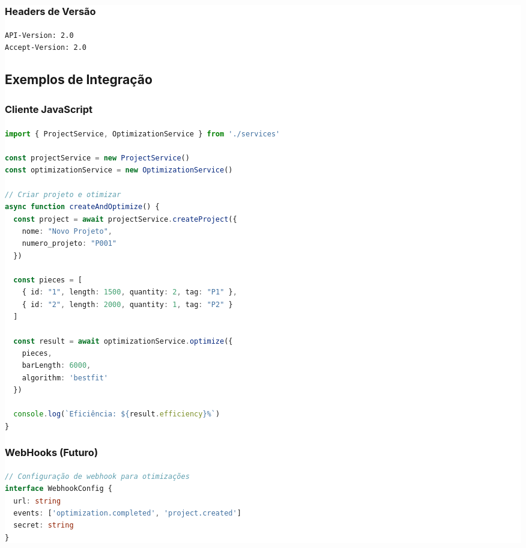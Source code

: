 ### Headers de Versão
```http
API-Version: 2.0
Accept-Version: 2.0
```

## Exemplos de Integração

### Cliente JavaScript
```typescript
import { ProjectService, OptimizationService } from './services'

const projectService = new ProjectService()
const optimizationService = new OptimizationService()

// Criar projeto e otimizar
async function createAndOptimize() {
  const project = await projectService.createProject({
    nome: "Novo Projeto",
    numero_projeto: "P001"
  })
  
  const pieces = [
    { id: "1", length: 1500, quantity: 2, tag: "P1" },
    { id: "2", length: 2000, quantity: 1, tag: "P2" }
  ]
  
  const result = await optimizationService.optimize({
    pieces,
    barLength: 6000,
    algorithm: 'bestfit'
  })
  
  console.log(`Eficiência: ${result.efficiency}%`)
}
```

### WebHooks (Futuro)
```typescript
// Configuração de webhook para otimizações
interface WebhookConfig {
  url: string
  events: ['optimization.completed', 'project.created']
  secret: string
}
```
